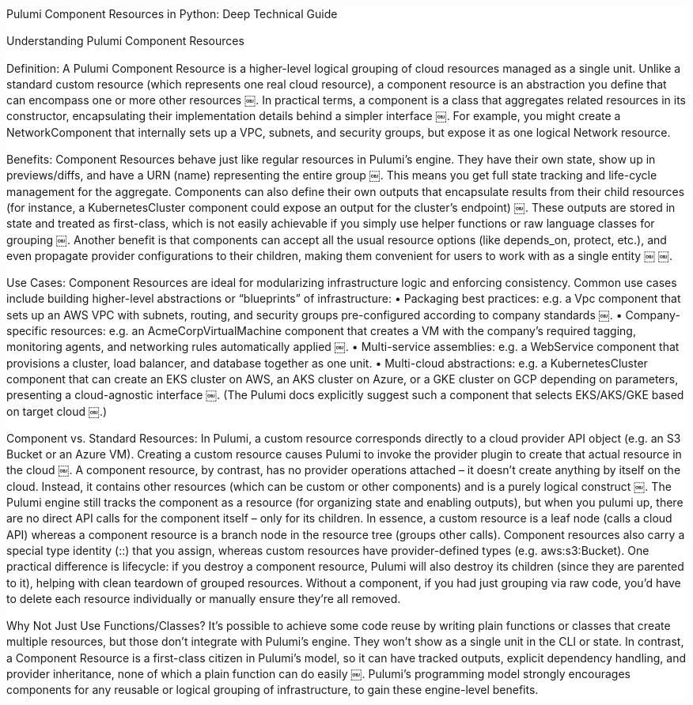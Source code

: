 Pulumi Component Resources in Python: Deep Technical Guide

Understanding Pulumi Component Resources

Definition: A Pulumi Component Resource is a higher-level logical grouping of cloud resources managed as a single unit. Unlike a standard custom resource (which represents one real cloud resource), a component resource is an abstraction you define that can encompass one or more other resources ￼. In practical terms, a component is a class that aggregates related resources in its constructor, encapsulating their implementation details behind a simpler interface ￼. For example, you might create a NetworkComponent that internally sets up a VPC, subnets, and security groups, but expose it as one logical Network resource.

Benefits: Component Resources behave just like regular resources in Pulumi’s engine. They have their own state, show up in previews/diffs, and have a URN (name) representing the entire group ￼. This means you get full state tracking and life-cycle management for the aggregate. Components can also define their own outputs that encapsulate results from their child resources (for instance, a KubernetesCluster component could expose an output for the cluster’s endpoint) ￼. These outputs are stored in state and treated as first-class, which is not easily achievable if you simply use helper functions or raw language classes for grouping ￼. Another benefit is that components can accept all the usual resource options (like depends_on, protect, etc.), and even propagate provider configurations to their children, making them convenient for users to work with as a single entity ￼ ￼.

Use Cases: Component Resources are ideal for modularizing infrastructure logic and enforcing consistency. Common use cases include building higher-level abstractions or “blueprints” of infrastructure:
	•	Packaging best practices: e.g. a Vpc component that sets up an AWS VPC with subnets, routing, and security groups pre-configured according to company standards ￼.
	•	Company-specific resources: e.g. an AcmeCorpVirtualMachine component that creates a VM with the company’s required tagging, monitoring agents, and networking rules automatically applied ￼.
	•	Multi-service assemblies: e.g. a WebService component that provisions a cluster, load balancer, and database together as one unit.
	•	Multi-cloud abstractions: e.g. a KubernetesCluster component that can create an EKS cluster on AWS, an AKS cluster on Azure, or a GKE cluster on GCP depending on parameters, presenting a cloud-agnostic interface ￼. (The Pulumi docs explicitly suggest such a component that selects EKS/AKS/GKE based on target cloud ￼.)

Component vs. Standard Resources: In Pulumi, a custom resource corresponds directly to a cloud provider API object (e.g. an S3 Bucket or an Azure VM). Creating a custom resource causes Pulumi to invoke the provider plugin to create that actual resource in the cloud ￼. A component resource, by contrast, has no provider operations attached – it doesn’t create anything by itself on the cloud. Instead, it contains other resources (which can be custom or other components) and is a purely logical construct ￼. The Pulumi engine still tracks the component as a resource (for organizing state and enabling outputs), but when you pulumi up, there are no direct API calls for the component itself – only for its children. In essence, a custom resource is a leaf node (calls a cloud API) whereas a component resource is a branch node in the resource tree (groups other calls). Component resources also carry a special type identity (<package>:<module>:<name>) that you assign, whereas custom resources have provider-defined types (e.g. aws:s3:Bucket). One practical difference is lifecycle: if you destroy a component resource, Pulumi will also destroy its children (since they are parented to it), helping with clean teardown of grouped resources. Without a component, if you had just grouping via raw code, you’d have to delete each resource individually or manually ensure they’re all removed.

Why Not Just Use Functions/Classes? It’s possible to achieve some code reuse by writing plain functions or classes that create multiple resources, but those don’t integrate with Pulumi’s engine. They won’t show as a single unit in the CLI or state. In contrast, a Component Resource is a first-class citizen in Pulumi’s model, so it can have tracked outputs, explicit dependency handling, and provider inheritance, none of which a plain function can do easily ￼. Pulumi’s programming model strongly encourages components for any reusable or logical grouping of infrastructure, to gain these engine-level benefits.
